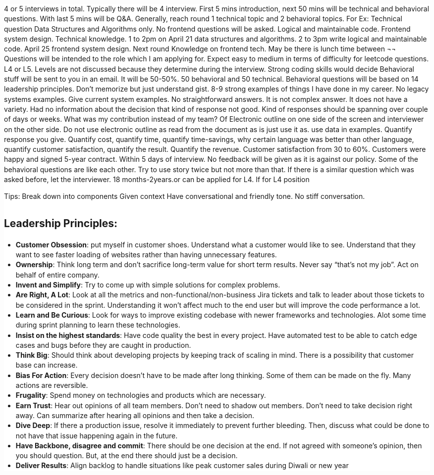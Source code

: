 4 or 5 interviews in total. Typically there will be 4 interview.
First 5 mins introduction, next 50 mins will be technical and behavioral questions. With last 5 mins will be Q&A.
Generally, reach round 1 technical topic and 2 behavioral topics. For Ex: Technical question Data Structures and Algorithms only. No frontend questions will be asked. Logical and maintainable code. Frontend system design. Technical knowledge.
1 to 2pm on April 21 data structures and algorithms. 2 to 3pm write logical and maintainable code.
April 25 frontend system design. Next round Knowledge on frontend tech. May be there is lunch time between ¬¬
Questions will be intended to the role which I am applying for. Expect easy to medium in terms of difficulty for leetcode questions.
L4 or L5. Levels are not discussed because they determine during the interview. Strong coding skills would decide
Behavioral stuff will be sent to you in an email. It will be 50-50%. 50 behavioral and 50 technical. Behavioral questions will be based on 14 leadership principles. Don’t memorize but just understand gist. 8-9 strong examples of things I have done in my career. No legacy systems examples. Give current system examples. No straightforward answers. It is not complex answer. It does not have a variety.
Had no information about the decision that kind of response not good. Kind of responses should be spanning over couple of days or weeks. What was my contribution instead of my team? Of
Electronic outline on one side of the screen and interviewer on the other side. Do not use electronic outline as read from the document as is just use it as. use data in examples. Quantify response you give. Quantify cost, quantify time, quantify time-savings, why certain language was better than other language, quantify customer satisfaction, quantify the result. Quantify the revenue. Customer satisfaction from 30 to 60%. Customers were happy and signed 5-year contract.
Within 5 days of interview. No feedback will be given as it is against our policy. Some of the behavioral questions are like each other. Try to use story twice but not more than that. If there is a similar question which was asked before, let the interviewer.
18 months-2years.or can be applied for L4. If for L4 position

Tips:
Break down into components
Given context
Have conversational and friendly tone. No stiff conversation.

## Leadership Principles:

- **Customer Obsession**: put myself in customer shoes. Understand what a customer would like to see. Understand that they want to see faster loading of websites rather than having unnecessary features.
- **Ownership**: Think long term and don’t sacrifice long-term value for short term results. Never say “that’s not my job”. Act on behalf of entire company.
- **Invent and Simplify**: Try to come up with simple solutions for complex problems.
- **Are Right, A Lot**: Look at all the metrics and non-functional/non-business Jira tickets and talk to leader about those tickets to be considered in the sprint. Understanding it won’t affect much to the end user but will improve the code performance a lot.
- **Learn and Be Curious**: Look for ways to improve existing codebase with newer frameworks and technologies. Alot some time during sprint planning to learn these technologies.
- **Insist on the highest standards**: Have code quality the best in every project. Have automated test to be able to catch edge cases and bugs before they are caught in production.
- **Think Big**: Should think about developing projects by keeping track of scaling in mind. There is a possibility that customer base can increase.
- **Bias For Action**: Every decision doesn’t have to be made after long thinking. Some of them can be made on the fly. Many actions are reversible.
- **Frugality**: Spend money on technologies and products which are necessary.
- **Earn Trust**: Hear out opinions of all team members. Don’t need to shadow out members. Don’t need to take decision right away. Can summarize after hearing all opinions and then take a decision.
- **Dive Deep**: If there a production issue, resolve it immediately to prevent further bleeding. Then, discuss what could be done to not have that issue happening again in the future.
- **Have Backbone, disagree and commit**: There should be one decision at the end. If not agreed with someone’s opinion, then you should question. But, at the end there should just be a decision.
- **Deliver Results**: Align backlog to handle situations like peak customer sales during Diwali or new year

